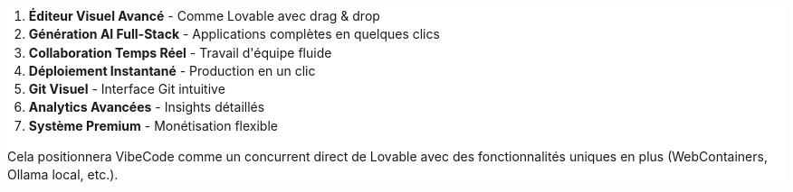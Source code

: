 1. **Éditeur Visuel Avancé** - Comme Lovable avec drag & drop
2. **Génération AI Full-Stack** - Applications complètes en quelques clics
3. **Collaboration Temps Réel** - Travail d'équipe fluide
4. **Déploiement Instantané** - Production en un clic
5. **Git Visuel** - Interface Git intuitive
6. **Analytics Avancées** - Insights détaillés
7. **Système Premium** - Monétisation flexible

Cela positionnera VibeCode comme un concurrent direct de Lovable avec des fonctionnalités uniques en plus (WebContainers, Ollama local, etc.).